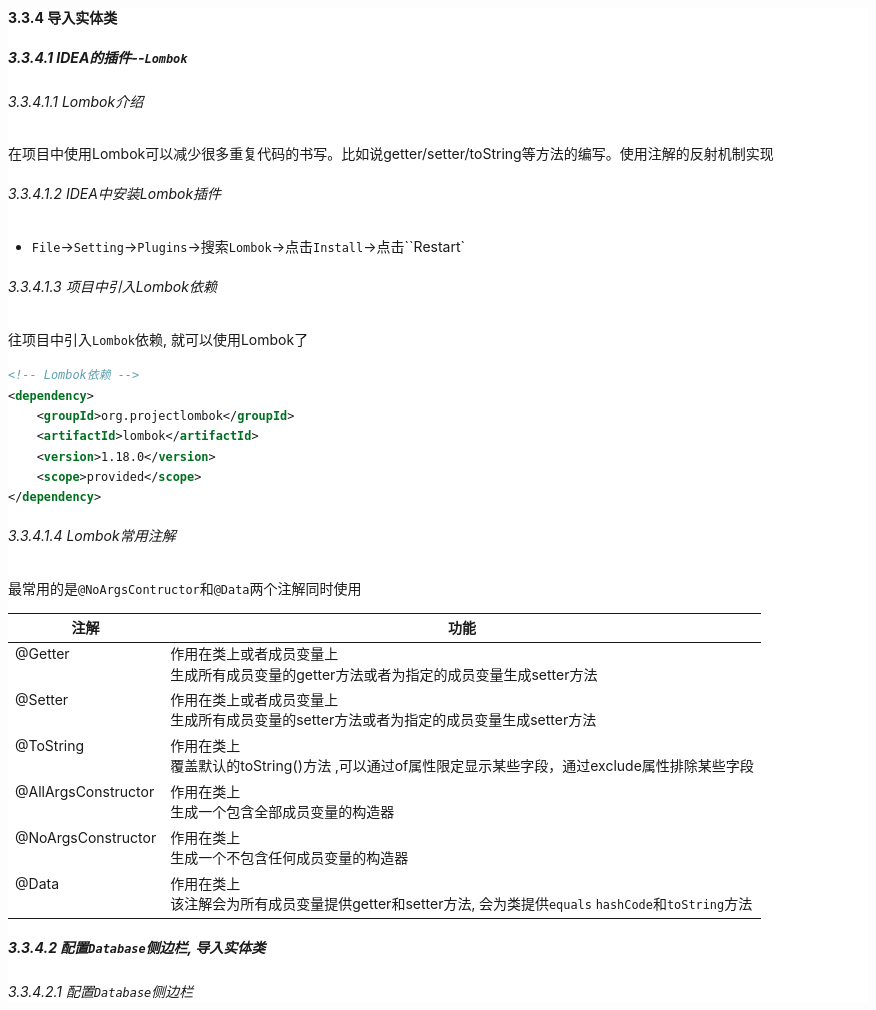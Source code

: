 

#### 3.3.4 导入实体类

##### 3.3.4.1 IDEA的插件--`Lombok`

###### 3.3.4.1.1 Lombok介绍

在项目中使用Lombok可以减少很多重复代码的书写。比如说getter/setter/toString等方法的编写。使用注解的反射机制实现

###### 3.3.4.1.2 IDEA中安装Lombok插件

- `File`→`Setting`→`Plugins`→搜索`Lombok`→点击`Install`→点击``Restart`

###### 3.3.4.1.3 项目中引入Lombok依赖

往项目中引入`Lombok`依赖, 就可以使用Lombok了

```xml
<!-- Lombok依赖 -->
<dependency>
    <groupId>org.projectlombok</groupId>
    <artifactId>lombok</artifactId>
    <version>1.18.0</version>
    <scope>provided</scope>
</dependency>
```

###### 3.3.4.1.4 Lombok常用注解

最常用的是`@NoArgsContructor`和`@Data`两个注解同时使用

| 注解                | 功能                                                         |
| ------------------- | ------------------------------------------------------------ |
| @Getter             | 作用在类上或者成员变量上<br />生成所有成员变量的getter方法或者为指定的成员变量生成setter方法 |
| @Setter             | 作用在类上或者成员变量上<br />生成所有成员变量的setter方法或者为指定的成员变量生成setter方法 |
| @ToString           | 作用在类上<br />覆盖默认的toString()方法 ,可以通过of属性限定显示某些字段，通过exclude属性排除某些字段 |
| @AllArgsConstructor | 作用在类上<br />生成一个包含全部成员变量的构造器             |
| @NoArgsConstructor  | 作用在类上<br />生成一个不包含任何成员变量的构造器           |
| @Data               | 作用在类上<br />该注解会为所有成员变量提供getter和setter方法, 会为类提供`equals`  `hashCode`和`toString`方法 |

##### 3.3.4.2 配置`Database`侧边栏, 导入实体类

###### 3.3.4.2.1 配置`Database`侧边栏
